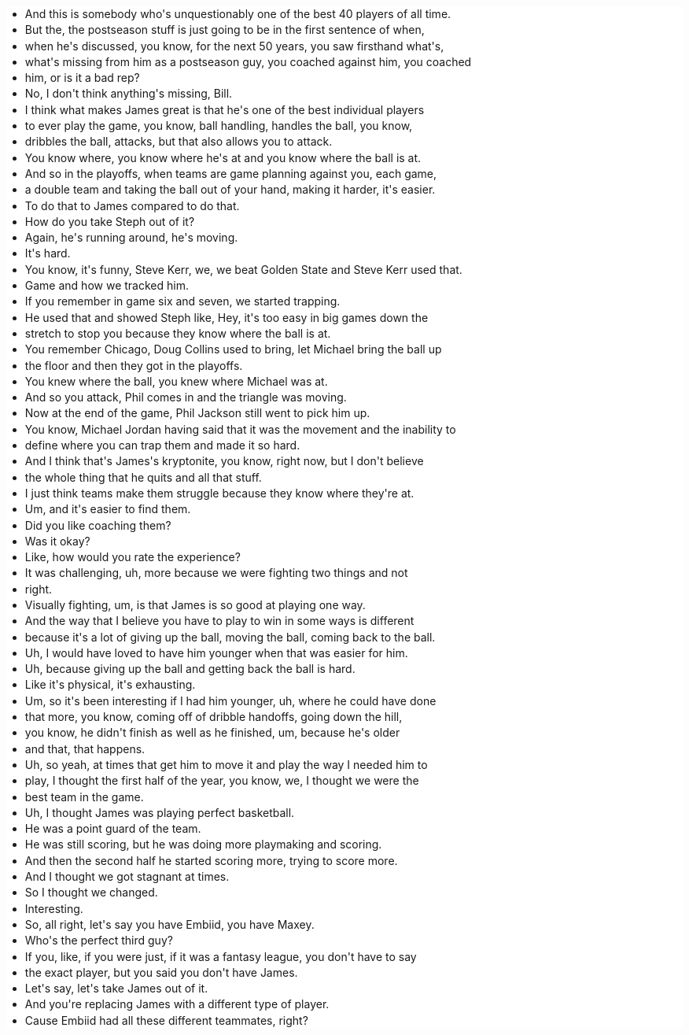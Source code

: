 *  And this is somebody who's unquestionably one of the best 40 players of all time.
*  But the, the postseason stuff is just going to be in the first sentence of when,
*  when he's discussed, you know, for the next 50 years, you saw firsthand what's,
*  what's missing from him as a postseason guy, you coached against him, you coached
*  him, or is it a bad rep?
*  No, I don't think anything's missing, Bill.
*  I think what makes James great is that he's one of the best individual players
*  to ever play the game, you know, ball handling, handles the ball, you know,
*  dribbles the ball, attacks, but that also allows you to attack.
*  You know where, you know where he's at and you know where the ball is at.
*  And so in the playoffs, when teams are game planning against you, each game,
*  a double team and taking the ball out of your hand, making it harder, it's easier.
*  To do that to James compared to do that.
*  How do you take Steph out of it?
*  Again, he's running around, he's moving.
*  It's hard.
*  You know, it's funny, Steve Kerr, we, we beat Golden State and Steve Kerr used that.
*  Game and how we tracked him.
*  If you remember in game six and seven, we started trapping.
*  He used that and showed Steph like, Hey, it's too easy in big games down the
*  stretch to stop you because they know where the ball is at.
*  You remember Chicago, Doug Collins used to bring, let Michael bring the ball up
*  the floor and then they got in the playoffs.
*  You knew where the ball, you knew where Michael was at.
*  And so you attack, Phil comes in and the triangle was moving.
*  Now at the end of the game, Phil Jackson still went to pick him up.
*  You know, Michael Jordan having said that it was the movement and the inability to
*  define where you can trap them and made it so hard.
*  And I think that's James's kryptonite, you know, right now, but I don't believe
*  the whole thing that he quits and all that stuff.
*  I just think teams make them struggle because they know where they're at.
*  Um, and it's easier to find them.
*  Did you like coaching them?
*  Was it okay?
*  Like, how would you rate the experience?
*  It was challenging, uh, more because we were fighting two things and not
*  right.
*  Visually fighting, um, is that James is so good at playing one way.
*  And the way that I believe you have to play to win in some ways is different
*  because it's a lot of giving up the ball, moving the ball, coming back to the ball.
*  Uh, I would have loved to have him younger when that was easier for him.
*  Uh, because giving up the ball and getting back the ball is hard.
*  Like it's physical, it's exhausting.
*  Um, so it's been interesting if I had him younger, uh, where he could have done
*  that more, you know, coming off of dribble handoffs, going down the hill,
*  you know, he didn't finish as well as he finished, um, because he's older
*  and that, that happens.
*  Uh, so yeah, at times that get him to move it and play the way I needed him to
*  play, I thought the first half of the year, you know, we, I thought we were the
*  best team in the game.
*  Uh, I thought James was playing perfect basketball.
*  He was a point guard of the team.
*  He was still scoring, but he was doing more playmaking and scoring.
*  And then the second half he started scoring more, trying to score more.
*  And I thought we got stagnant at times.
*  So I thought we changed.
*  Interesting.
*  So, all right, let's say you have Embiid, you have Maxey.
*  Who's the perfect third guy?
*  If you, like, if you were just, if it was a fantasy league, you don't have to say
*  the exact player, but you said you don't have James.
*  Let's say, let's take James out of it.
*  And you're replacing James with a different type of player.
*  Cause Embiid had all these different teammates, right?